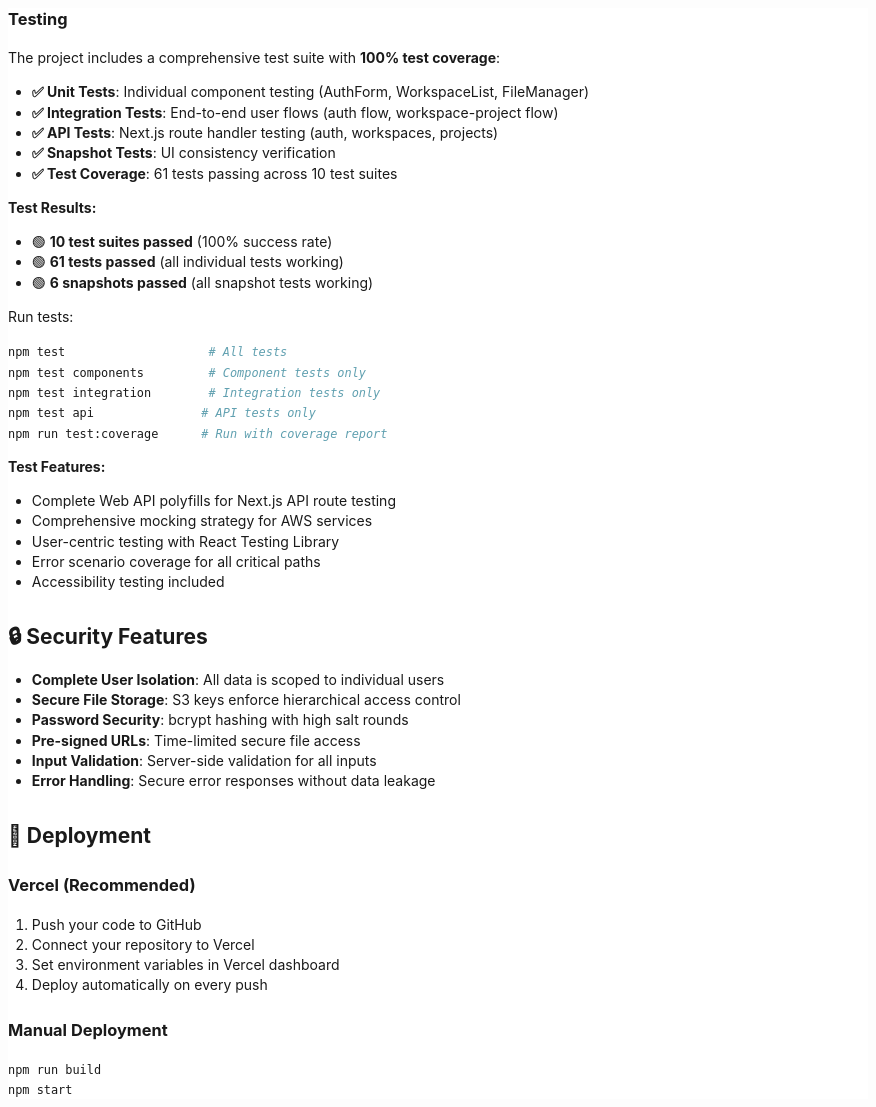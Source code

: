 ### Testing
The project includes a comprehensive test suite with **100% test coverage**:

- **✅ Unit Tests**: Individual component testing (AuthForm, WorkspaceList, FileManager)
- **✅ Integration Tests**: End-to-end user flows (auth flow, workspace-project flow)
- **✅ API Tests**: Next.js route handler testing (auth, workspaces, projects)
- **✅ Snapshot Tests**: UI consistency verification
- **✅ Test Coverage**: 61 tests passing across 10 test suites

**Test Results:**
- 🟢 **10 test suites passed** (100% success rate)
- 🟢 **61 tests passed** (all individual tests working)
- 🟢 **6 snapshots passed** (all snapshot tests working)

Run tests:
```bash
npm test                    # All tests
npm test components         # Component tests only
npm test integration        # Integration tests only
npm test api               # API tests only
npm run test:coverage      # Run with coverage report
```

**Test Features:**
- Complete Web API polyfills for Next.js API route testing
- Comprehensive mocking strategy for AWS services
- User-centric testing with React Testing Library
- Error scenario coverage for all critical paths
- Accessibility testing included

## 🔒 Security Features

- **Complete User Isolation**: All data is scoped to individual users
- **Secure File Storage**: S3 keys enforce hierarchical access control
- **Password Security**: bcrypt hashing with high salt rounds
- **Pre-signed URLs**: Time-limited secure file access
- **Input Validation**: Server-side validation for all inputs
- **Error Handling**: Secure error responses without data leakage

## 🚀 Deployment

### Vercel (Recommended)
1. Push your code to GitHub
2. Connect your repository to Vercel
3. Set environment variables in Vercel dashboard
4. Deploy automatically on every push

### Manual Deployment
```bash
npm run build
npm start
```
